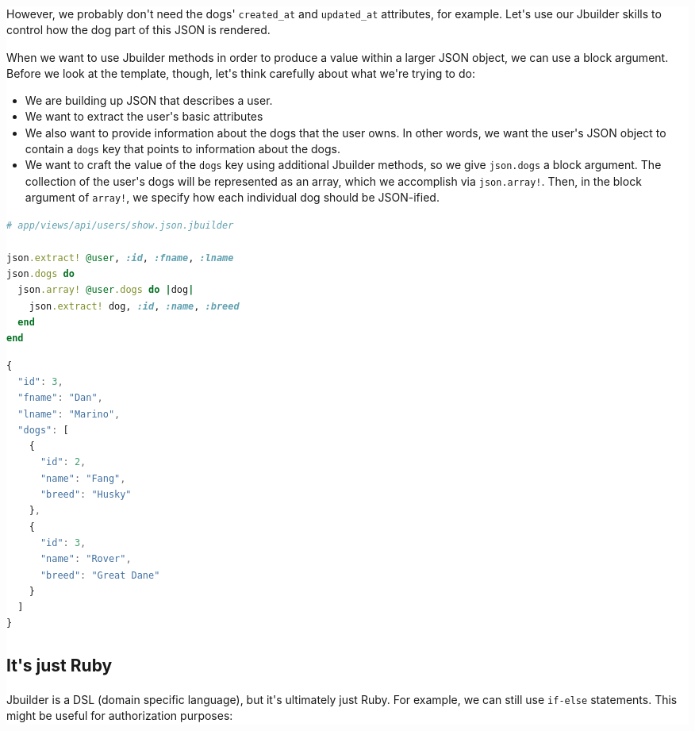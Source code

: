 However, we probably don't need the dogs' `created_at` and `updated_at`
attributes, for example. Let's use our Jbuilder skills to control how
the dog part of this JSON is rendered.

When we want to use Jbuilder methods in order to produce a value within
a larger JSON object, we can use a block argument. Before we look at the
template, though, let's think carefully about what we're trying to do:

* We are building up JSON that describes a user.
* We want to extract the user's basic attributes
* We also want to provide information about the dogs that the user owns.
  In other words, we want the user's JSON object to contain a `dogs` key
  that points to information about the dogs.
* We want to craft the value of the `dogs` key using additional Jbuilder
  methods, so we give `json.dogs` a block argument. The collection of
  the user's dogs will be represented as an array, which we accomplish
  via `json.array!`. Then, in the block argument of `array!`, we specify
  how each individual dog should be JSON-ified.

```rb
# app/views/api/users/show.json.jbuilder

json.extract! @user, :id, :fname, :lname
json.dogs do
  json.array! @user.dogs do |dog|
    json.extract! dog, :id, :name, :breed
  end
end
```

```js
{
  "id": 3,
  "fname": "Dan",
  "lname": "Marino",
  "dogs": [
    {
      "id": 2,
      "name": "Fang",
      "breed": "Husky"
    },
    {
      "id": 3,
      "name": "Rover",
      "breed": "Great Dane"
    }
  ]
}
```

## It's just Ruby

Jbuilder is a DSL (domain specific language), but it's ultimately just
Ruby. For example, we can still use `if-else` statements. This might be
useful for authorization purposes:

